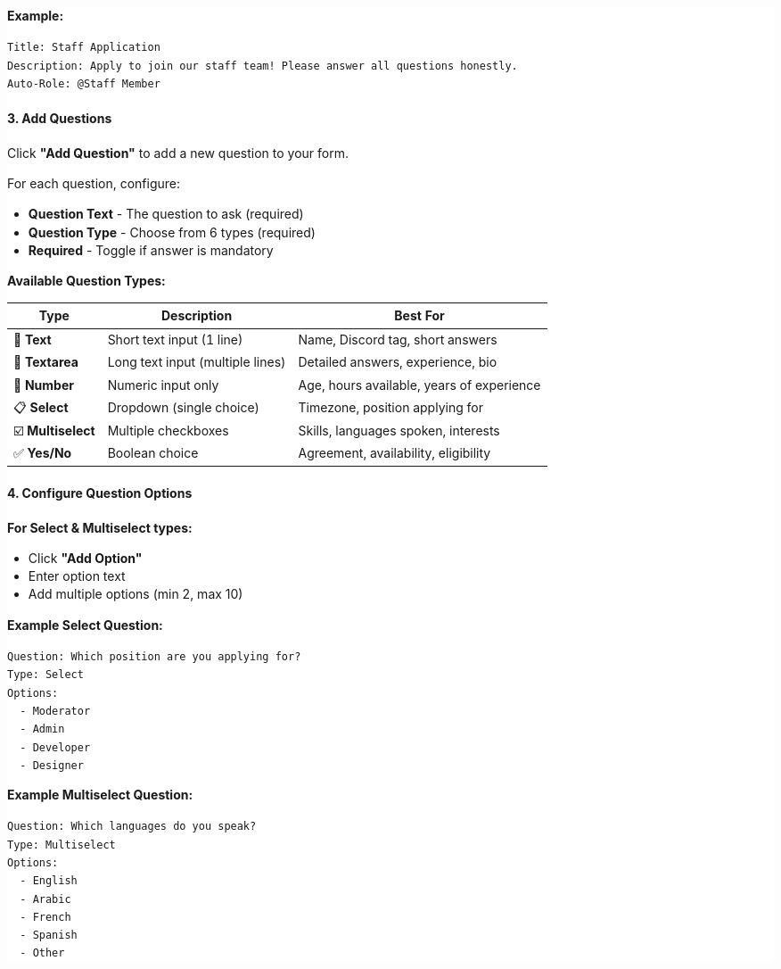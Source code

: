 **Example:**
```
Title: Staff Application
Description: Apply to join our staff team! Please answer all questions honestly.
Auto-Role: @Staff Member
```

#### 3. Add Questions

Click **"Add Question"** to add a new question to your form.

For each question, configure:

- **Question Text** - The question to ask (required)
- **Question Type** - Choose from 6 types (required)
- **Required** - Toggle if answer is mandatory

**Available Question Types:**

| Type | Description | Best For |
|------|-------------|----------|
| 📝 **Text** | Short text input (1 line) | Name, Discord tag, short answers |
| 📄 **Textarea** | Long text input (multiple lines) | Detailed answers, experience, bio |
| 🔢 **Number** | Numeric input only | Age, hours available, years of experience |
| 📋 **Select** | Dropdown (single choice) | Timezone, position applying for |
| ☑️ **Multiselect** | Multiple checkboxes | Skills, languages spoken, interests |
| ✅ **Yes/No** | Boolean choice | Agreement, availability, eligibility |

#### 4. Configure Question Options

**For Select & Multiselect types:**

- Click **"Add Option"**
- Enter option text
- Add multiple options (min 2, max 10)

**Example Select Question:**
```
Question: Which position are you applying for?
Type: Select
Options:
  - Moderator
  - Admin
  - Developer
  - Designer
```

**Example Multiselect Question:**
```
Question: Which languages do you speak?
Type: Multiselect
Options:
  - English
  - Arabic
  - French
  - Spanish
  - Other
```
